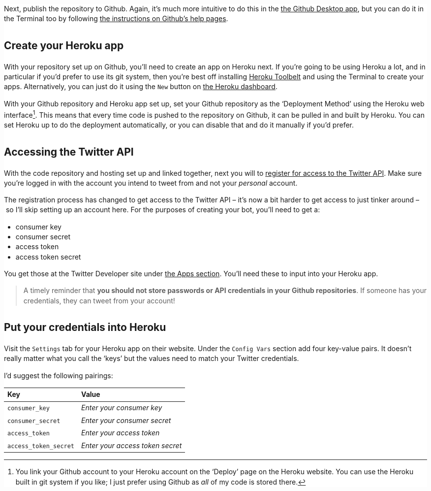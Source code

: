 Next, publish the repository to Github. Again, it’s much more intuitive to do this in the [the Github Desktop app](https://desktop.github.com), but you can do it in the Terminal too by following [the instructions on Github’s help pages](https://help.github.com/en/github/importing-your-projects-to-github/adding-an-existing-project-to-github-using-the-command-line).

## Create your Heroku app

With your repository set up on Github, you’ll need to create an app on Heroku next. If you’re going to be using Heroku a lot, and in particular if you’d prefer to use its git system, then you’re best off installing [Heroku Toolbelt](https://devcenter.heroku.com/articles/heroku-cli) and using the Terminal to create your apps. Alternatively, you can just do it using the `New` button on [the Heroku dashboard](https://dashboard.heroku.com/apps).

With your Github repository and Heroku app set up, set your Github repository as the ‘Deployment Method’ using the Heroku web interface[^deploy]. This means that every time code is pushed to the repository on Github, it can be pulled in and built by Heroku. You can set Heroku up to do the deployment automatically, or you can disable that and do it manually if you’d prefer.

[^deploy]: You link your Github account to your Heroku account on the ‘Deploy’ page on the Heroku website. You can use the Heroku built in git system if you like; I just prefer using Github as *all* of my code is stored there.

## Accessing the Twitter API

With the code repository and hosting set up and linked together, next you will to [register for access to the Twitter API](https://developer.twitter.com). Make sure you’re logged in with the account you intend to tweet from and not your *personal* account.

The registration process has changed to get access to the Twitter API – it’s now a bit harder to get access to just tinker around – so I’ll skip setting up an account here. For the purposes of creating your bot, you’ll need to get a:

- consumer key
- consumer secret
- access token
- access token secret

You get those at the Twitter Developer site under [the Apps section](https://developer.twitter.com/en/apps). You’ll need these to input into your Heroku app.

> A timely reminder that **you should not store passwords or API credentials in your Github repositories**. If someone has your credentials, they can tweet from your account!

## Put your credentials into Heroku

Visit the `Settings` tab for your Heroku app on their website. Under the `Config Vars` section add four key-value pairs. It doesn’t really matter what you call the ‘keys’ but the values need to match your Twitter credentials.

I’d suggest the following pairings:

| Key | Value |
|:--|:--|
| `consumer_key` | *Enter your consumer key* |
| `consumer_secret` | *Enter your consumer secret* |
| `access_token` | *Enter your access token* |
| `access_token_secret` | *Enter your access token secret* |


[^suspended]: Twitter has now suspended @IsItMeBot, after around 2 years of it running amok on the platform and snapping back at random people with “it’s you”. Whilst it no longer exists, you can find it’s remnants scattered across Twitter with [a quick search](https://twitter.com/search?q=%40isitmebot&src=typed_query&f=live). Needless to say, some people found it hilarious, some found it offensive, and others couldn’t figure out it was a bot at all and thought someone had specifically been tweeting at them.
[^TTOI]: My favourite is [The Thick of It](https://en.wikipedia.org/wiki/The_Thick_of_It); possibly the best comedy ever written. I have watched it so many times I find myself quoting it in actual conversations with actual people as part of my actual job. As a related aside, it still surprises me how few civil servants pick up on it or, in fact, have even seen the The Thick of It. It should be required viewing as part of your induction if you ask me!
[^CO]: Presumably the Cabinet Office itself does exist in the Yes, Minister universe, but having worked there myself it would appear there is a lot of administrative overlap between the Department and its non-fiction equivalent.
[^origin]: For the canvas coordinates, the origin of the grid starts in the top-left of the image. In this instance (0,0) would be in the top-left corner, (1200,0) would be in the top-right, and (1200,675) would be in the bottom-right.